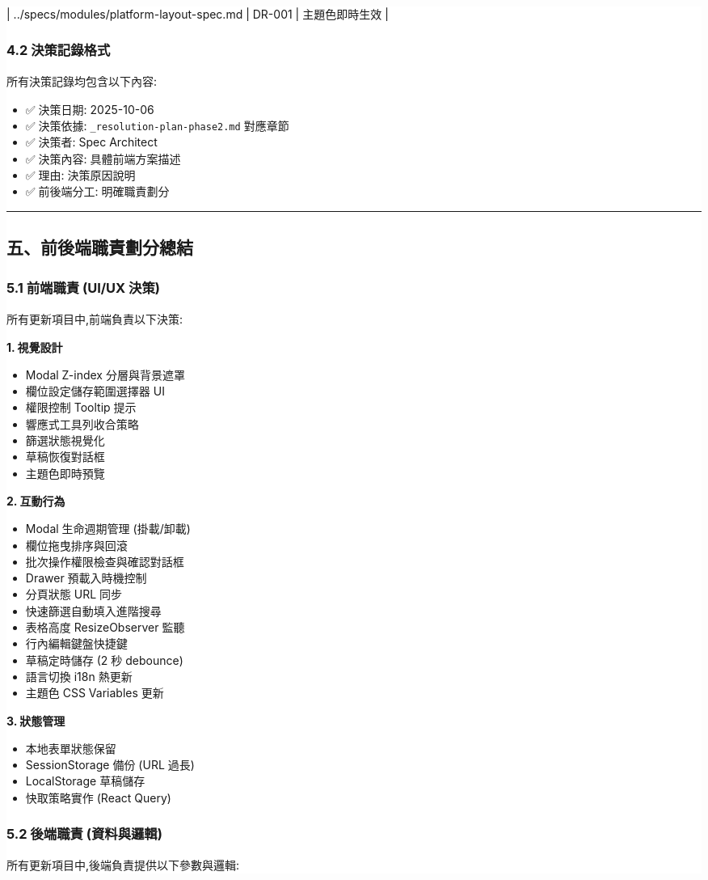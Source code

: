 | ../specs/modules/platform-layout-spec.md | DR-001 | 主題色即時生效 |

### 4.2 決策記錄格式

所有決策記錄均包含以下內容:
- ✅ 決策日期: 2025-10-06
- ✅ 決策依據: `_resolution-plan-phase2.md` 對應章節
- ✅ 決策者: Spec Architect
- ✅ 決策內容: 具體前端方案描述
- ✅ 理由: 決策原因說明
- ✅ 前後端分工: 明確職責劃分

---

## 五、前後端職責劃分總結

### 5.1 前端職責 (UI/UX 決策)

所有更新項目中,前端負責以下決策:

**1. 視覺設計**
- Modal Z-index 分層與背景遮罩
- 欄位設定儲存範圍選擇器 UI
- 權限控制 Tooltip 提示
- 響應式工具列收合策略
- 篩選狀態視覺化
- 草稿恢復對話框
- 主題色即時預覽

**2. 互動行為**
- Modal 生命週期管理 (掛載/卸載)
- 欄位拖曳排序與回滾
- 批次操作權限檢查與確認對話框
- Drawer 預載入時機控制
- 分頁狀態 URL 同步
- 快速篩選自動填入進階搜尋
- 表格高度 ResizeObserver 監聽
- 行內編輯鍵盤快捷鍵
- 草稿定時儲存 (2 秒 debounce)
- 語言切換 i18n 熱更新
- 主題色 CSS Variables 更新

**3. 狀態管理**
- 本地表單狀態保留
- SessionStorage 備份 (URL 過長)
- LocalStorage 草稿儲存
- 快取策略實作 (React Query)

### 5.2 後端職責 (資料與邏輯)

所有更新項目中,後端負責提供以下參數與邏輯:
